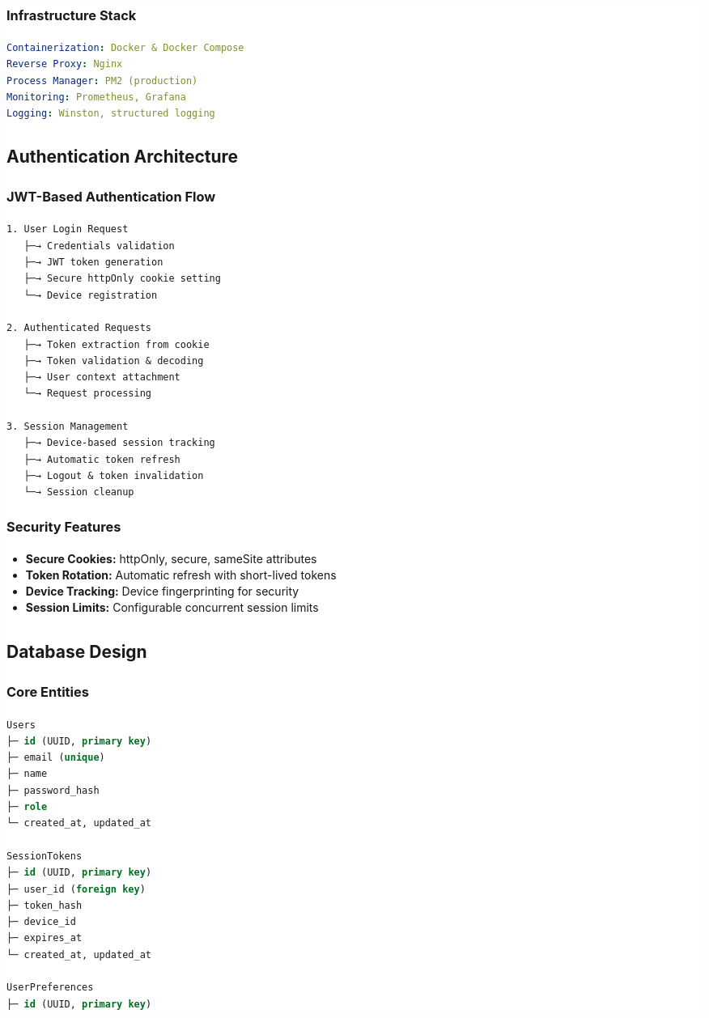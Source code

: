 ### **Infrastructure Stack**

```yaml
Containerization: Docker & Docker Compose
Reverse Proxy: Nginx
Process Manager: PM2 (production)
Monitoring: Prometheus, Grafana
Logging: Winston, structured logging
```

## Authentication Architecture

### JWT-Based Authentication Flow

```
1. User Login Request
   ├─→ Credentials validation
   ├─→ JWT token generation
   ├─→ Secure httpOnly cookie setting
   └─→ Device registration

2. Authenticated Requests
   ├─→ Token extraction from cookie
   ├─→ Token validation & decoding
   ├─→ User context attachment
   └─→ Request processing

3. Session Management
   ├─→ Device-based session tracking
   ├─→ Automatic token refresh
   ├─→ Logout & token invalidation
   └─→ Session cleanup
```

### Security Features

- **Secure Cookies:** httpOnly, secure, sameSite attributes
- **Token Rotation:** Automatic refresh with short-lived tokens
- **Device Tracking:** Device fingerprinting for security
- **Session Limits:** Configurable concurrent session limits

## Database Design

### Core Entities

```sql
Users
├─ id (UUID, primary key)
├─ email (unique)
├─ name
├─ password_hash
├─ role
└─ created_at, updated_at

SessionTokens
├─ id (UUID, primary key)
├─ user_id (foreign key)
├─ token_hash
├─ device_id
├─ expires_at
└─ created_at, updated_at

UserPreferences
├─ id (UUID, primary key)
```